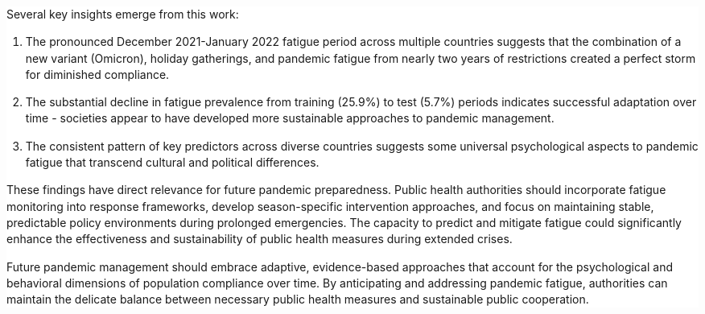 Several key insights emerge from this work:

1. The pronounced December 2021-January 2022 fatigue period across multiple countries suggests that the combination of a new variant (Omicron), holiday gatherings, and pandemic fatigue from nearly two years of restrictions created a perfect storm for diminished compliance.

2. The substantial decline in fatigue prevalence from training (25.9%) to test (5.7%) periods indicates successful adaptation over time - societies appear to have developed more sustainable approaches to pandemic management.

3. The consistent pattern of key predictors across diverse countries suggests some universal psychological aspects to pandemic fatigue that transcend cultural and political differences.

These findings have direct relevance for future pandemic preparedness. Public health authorities should incorporate fatigue monitoring into response frameworks, develop season-specific intervention approaches, and focus on maintaining stable, predictable policy environments during prolonged emergencies. The capacity to predict and mitigate fatigue could significantly enhance the effectiveness and sustainability of public health measures during extended crises.

Future pandemic management should embrace adaptive, evidence-based approaches that account for the psychological and behavioral dimensions of population compliance over time. By anticipating and addressing pandemic fatigue, authorities can maintain the delicate balance between necessary public health measures and sustainable public cooperation.

